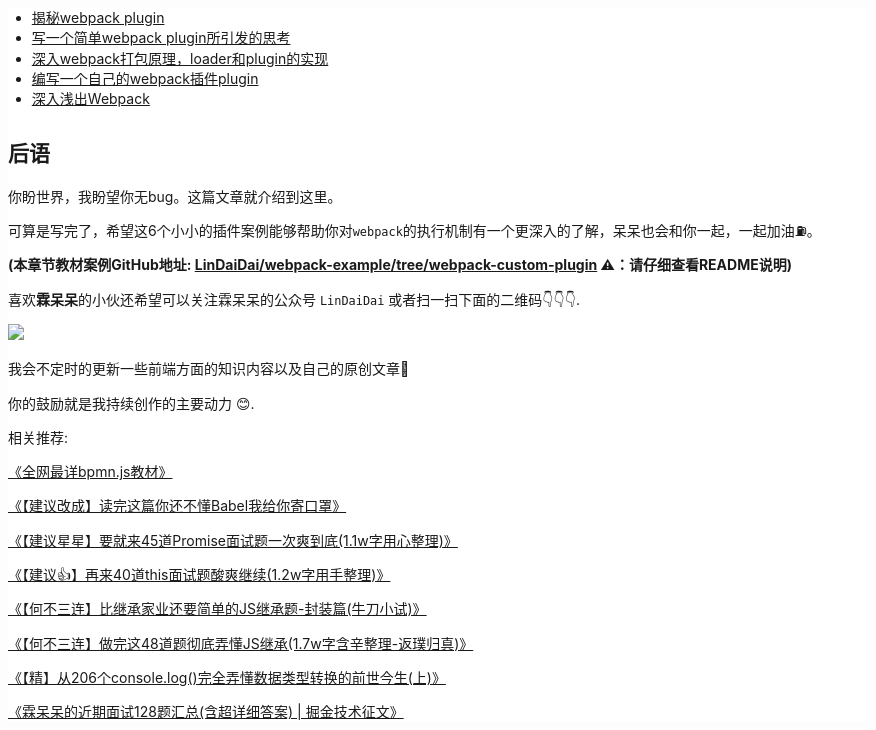 - [揭秘webpack plugin](https://juejin.im/post/5e1ec79751882536a627f655)
- [写一个简单webpack plugin所引发的思考](https://juejin.im/post/5e6e2b326fb9a07cb24ab84c)
- [深入webpack打包原理，loader和plugin的实现](https://juejin.im/post/5eae43f85188256d841a3b8b)
- [编写一个自己的webpack插件plugin](https://juejin.im/post/5d70b3e551882546ce277687)
- [深入浅出Webpack](https://webpack.wuhaolin.cn/)


## 后语

你盼世界，我盼望你无bug。这篇文章就介绍到这里。

可算是写完了，希望这6个小小的插件案例能够帮助你对`webpack`的执行机制有一个更深入的了解，呆呆也会和你一起，一起加油⛽️。

**(本章节教材案例GitHub地址: [LinDaiDai/webpack-example/tree/webpack-custom-plugin](https://github.com/LinDaiDai/webpack-example/tree/webpack-custom-plugin) ⚠️：请仔细查看README说明)**

喜欢**霖呆呆**的小伙还希望可以关注霖呆呆的公众号 `LinDaiDai` 或者扫一扫下面的二维码👇👇👇.


![](https://user-gold-cdn.xitu.io/2020/5/18/1722874dd307dfbc?w=900&h=500&f=gif&s=1632550)

我会不定时的更新一些前端方面的知识内容以及自己的原创文章🎉

你的鼓励就是我持续创作的主要动力 😊.

相关推荐:

[《全网最详bpmn.js教材》](https://juejin.im/post/5def372af265da33c84a4818)

[《【建议改成】读完这篇你还不懂Babel我给你寄口罩》](https://juejin.im/post/5e477139f265da574c566dda)

[《【建议星星】要就来45道Promise面试题一次爽到底(1.1w字用心整理)》](https://juejin.im/post/5e58c618e51d4526ed66b5cf)

[《【建议👍】再来40道this面试题酸爽继续(1.2w字用手整理)》](https://juejin.im/post/5e6358256fb9a07cd80f2e70)

[《【何不三连】比继承家业还要简单的JS继承题-封装篇(牛刀小试)》](https://juejin.im/post/5e707417e51d45272054d5d3)

[《【何不三连】做完这48道题彻底弄懂JS继承(1.7w字含辛整理-返璞归真)》](https://juejin.im/post/5e75e22951882549027687f9)

[《【精】从206个console.log()完全弄懂数据类型转换的前世今生(上)》](https://juejin.im/post/5d89b2a7f265da03dd3db2ca)

[《霖呆呆的近期面试128题汇总(含超详细答案) | 掘金技术征文》](https://juejin.im/post/5eb55ceb6fb9a0436748297d)